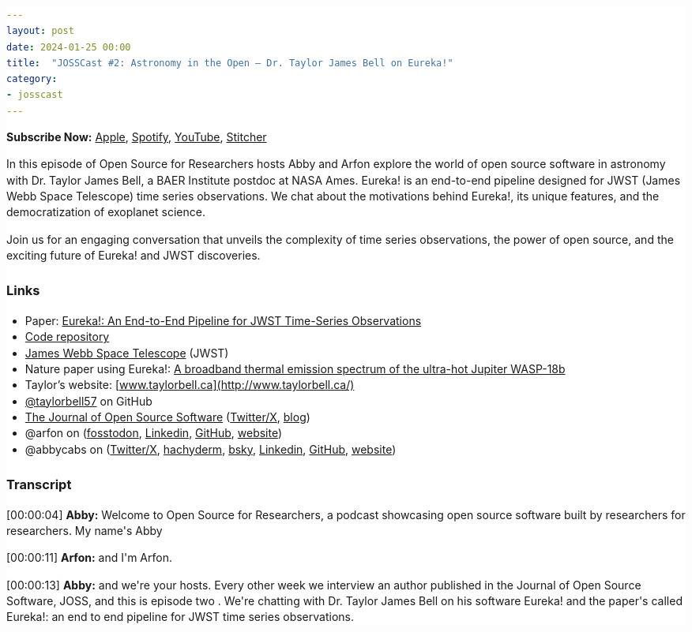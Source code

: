 ```yaml
---
layout: post
date: 2024-01-25 00:00
title:  "JOSSCast #2: Astronomy in the Open – Dr. Taylor James Bell on Eureka!"
category:
- josscast
---
```


<iframe src="https://podcasters.spotify.com/pod/show/josscast/embed/episodes/Dr--Taylor-James-Bell-on-Eureka-e2ersul/a-aasohms" height="102px" width="400px" frameborder="0" scrolling="no"></iframe>

**Subscribe Now:** [Apple](https://podcasts.apple.com/ca/podcast/josscast-open-source-for-researchers/id1725931379), [Spotify](https://open.spotify.com/show/42YQ4O6sbz7ZDi8qbOiX5E), [YouTube](https://www.youtube.com/@JOSSCast), [Stitcher](https://www.stitcher.com/show/1083770)


In this episode of Open Source for Researchers hosts Abby and Arfon explore the world of open source software in astronomy with Dr. Taylor James Bell, a BAER Institute postdoc at NASA Ames. Eureka! is an end-to-end pipeline designed for JWST (James Webb Space Telescope) time series observations. We chat about the motivations behind Eureka!, its unique features, and the democratization of exoplanet science.

Join us for an engaging conversation that unveils the complexity of time series observations, the power of open source, and the exciting future of Eureka! and JWST discoveries.


### Links
- Paper: [Eureka!: An End-to-End Pipeline for JWST Time-Series Observations](https://joss.theoj.org/papers/10.21105/joss.04503)
- [Code repository](https://github.com/kevin218/Eureka) 
- [James Webb Space Telescope](https://webb.nasa.gov/) (JWST)
- Nature paper using Eureka!: [A broadband thermal emission spectrum of the ultra-hot Jupiter WASP-18b](https://www.nature.com/articles/s41586-023-06230-1) 
- Taylor’s website: [www.taylorbell.ca](http://www.taylorbell.ca/) 
- [@taylorbell57](http://github.com/taylorbell57) on GitHub
- [The Journal of Open Source Software](https://joss.theoj.org/) ([Twitter/X](https://twitter.com/JOSS_TheOJ), [blog](https://blog.joss.theoj.org/))
- @arfon on ([fosstodon](https://fosstodon.org/@arfon), [Linkedin](https://www.linkedin.com/in/arfon/), [GitHub](https://github.com/arfon), [website](https://www.arfon.org/))
- @abbycabs on ([Twitter/X](https://twitter.com/abbycabs), [hachyderm](https://hachyderm.io/@abbycabs), [bsky](https://bsky.app/profile/abbycabs.bsky.social), [Linkedin](https://www.linkedin.com/in/abbycabs/), [GitHub](https://github.com/abbycabs), [website](https://abbycabs.github.io/))



### Transcript

[00:00:04] **Abby:** Welcome to Open Source for Researchers, a podcast showcasing open source software built by researchers for researchers. My name's Abby

[00:00:11] **Arfon:** and I'm Arfon.

[00:00:13] **Abby:** and we're your hosts. Every other week we interview an author published in the Journal of Open Source Software, JOSS, and this is episode two . We're chatting with Dr. Taylor James Bell on his software Eureka! and the paper's called Eureka!: an end to end pipeline for JWST time series observations.
